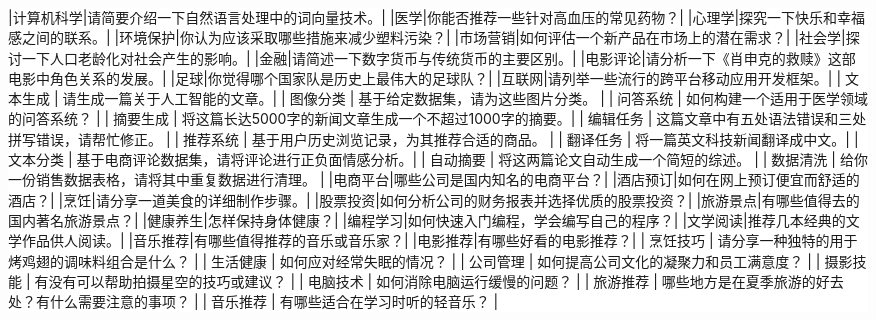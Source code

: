 |计算机科学|请简要介绍一下自然语言处理中的词向量技术。|
|医学|你能否推荐一些针对高血压的常见药物？|
|心理学|探究一下快乐和幸福感之间的联系。|
|环境保护|你认为应该采取哪些措施来减少塑料污染？|
|市场营销|如何评估一个新产品在市场上的潜在需求？|
|社会学|探讨一下人口老龄化对社会产生的影响。|
|金融|请简述一下数字货币与传统货币的主要区别。|
|电影评论|请分析一下《肖申克的救赎》这部电影中角色关系的发展。|
|足球|你觉得哪个国家队是历史上最伟大的足球队？|
|互联网|请列举一些流行的跨平台移动应用开发框架。|
| 文本生成 | 请生成一篇关于人工智能的文章。|
| 图像分类 | 基于给定数据集，请为这些图片分类。 |
| 问答系统 | 如何构建一个适用于医学领域的问答系统？ |
| 摘要生成 | 将这篇长达5000字的新闻文章生成一个不超过1000字的摘要。|
| 编辑任务 | 这篇文章中有五处语法错误和三处拼写错误，请帮忙修正。 |
| 推荐系统 | 基于用户历史浏览记录，为其推荐合适的商品。 |
| 翻译任务 | 将一篇英文科技新闻翻译成中文。|
| 文本分类 | 基于电商评论数据集，请将评论进行正负面情感分析。|
| 自动摘要 | 将这两篇论文自动生成一个简短的综述。 |
| 数据清洗 | 给你一份销售数据表格，请将其中重复数据进行清理。 |
|电商平台|哪些公司是国内知名的电商平台？|
|酒店预订|如何在网上预订便宜而舒适的酒店？|
|烹饪|请分享一道美食的详细制作步骤。|
|股票投资|如何分析公司的财务报表并选择优质的股票投资？|
|旅游景点|有哪些值得去的国内著名旅游景点？|
|健康养生|怎样保持身体健康？|
|编程学习|如何快速入门编程，学会编写自己的程序？|
|文学阅读|推荐几本经典的文学作品供人阅读。|
|音乐推荐|有哪些值得推荐的音乐或音乐家？|
|电影推荐|有哪些好看的电影推荐？|
| 烹饪技巧             | 请分享一种独特的用于烤鸡翅的调味料组合是什么？                                                                                                                                                                                                    |
| 生活健康            | 如何应对经常失眠的情况？                                                                                                                                                                                                                                             |
| 公司管理         | 如何提高公司文化的凝聚力和员工满意度？                                                                                                                                                                                                        |
| 摄影技能            | 有没有可以帮助拍摄星空的技巧或建议？                                                                                                                                                                                                                       |
| 电脑技术            | 如何消除电脑运行缓慢的问题？                                                                                                                                                                                                                                        |
| 旅游推荐           | 哪些地方是在夏季旅游的好去处？有什么需要注意的事项？                                                                                                                                                                                                |
| 音乐推荐           | 有哪些适合在学习时听的轻音乐？                                                                                                                                                                                                                                     |